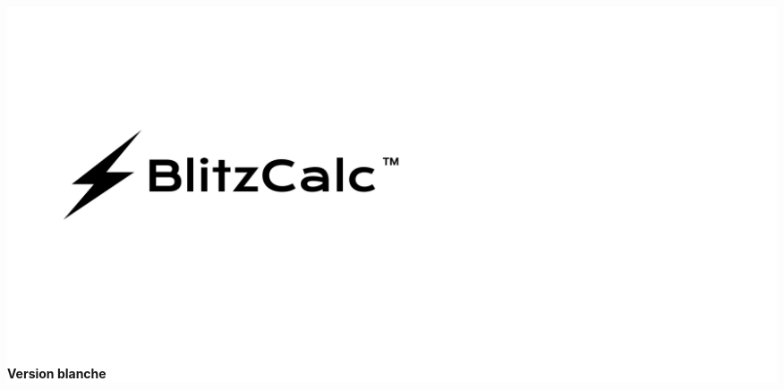 <img src="Images/LogoSite/png/blitzcalc-high-resolution-logo-black.png" width="500px">

<h4 style="page-break-before: always" >Version blanche</h4>
